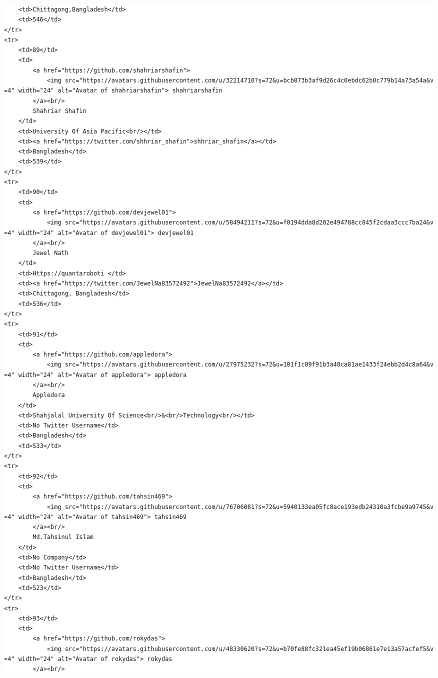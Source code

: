 		<td>Chittagong,Bangladesh</td>
		<td>546</td>
	</tr>
	<tr>
		<td>89</td>
		<td>
			<a href="https://github.com/shahriarshafin">
				<img src="https://avatars.githubusercontent.com/u/32214710?s=72&u=bcb873b3af9d26c4c0ebdc62b0c779b14a73a54a&v=4" width="24" alt="Avatar of shahriarshafin"> shahriarshafin
			</a><br/>
			Shahriar Shafin
		</td>
		<td>University Of Asia Pacific<br/></td>
		<td><a href="https://twitter.com/shhriar_shafin">shhriar_shafin</a></td>
		<td>Bangladesh</td>
		<td>539</td>
	</tr>
	<tr>
		<td>90</td>
		<td>
			<a href="https://github.com/devjewel01">
				<img src="https://avatars.githubusercontent.com/u/58494211?s=72&u=f0194dda8d202e494788cc845f2cdaa3ccc7ba24&v=4" width="24" alt="Avatar of devjewel01"> devjewel01
			</a><br/>
			Jewel Nath
		</td>
		<td>Https://quantaroboti </td>
		<td><a href="https://twitter.com/JewelNa83572492">JewelNa83572492</a></td>
		<td>Chittagong, Bangladesh</td>
		<td>536</td>
	</tr>
	<tr>
		<td>91</td>
		<td>
			<a href="https://github.com/appledora">
				<img src="https://avatars.githubusercontent.com/u/27975232?s=72&u=181f1c09f91b3a40ca81ae1433f24ebb2d4c8a64&v=4" width="24" alt="Avatar of appledora"> appledora
			</a><br/>
			Appledora
		</td>
		<td>Shahjalal University Of Science<br/>&<br/>Technology<br/></td>
		<td>No Twitter Username</td>
		<td>Bangladesh</td>
		<td>533</td>
	</tr>
	<tr>
		<td>92</td>
		<td>
			<a href="https://github.com/tahsin469">
				<img src="https://avatars.githubusercontent.com/u/76706081?s=72&u=5940133ea05fc8ace193edb24310a3fcbe9a9745&v=4" width="24" alt="Avatar of tahsin469"> tahsin469
			</a><br/>
			Md.Tahsinul Islam
		</td>
		<td>No Company</td>
		<td>No Twitter Username</td>
		<td>Bangladesh</td>
		<td>523</td>
	</tr>
	<tr>
		<td>93</td>
		<td>
			<a href="https://github.com/rokydas">
				<img src="https://avatars.githubusercontent.com/u/48330620?s=72&u=b70fe88fc321ea45ef19b06861e7e13a57acfef5&v=4" width="24" alt="Avatar of rokydas"> rokydas
			</a><br/>